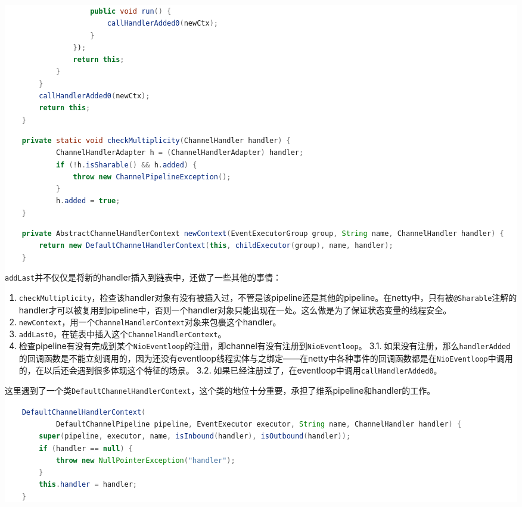 ```java
                    public void run() {
                        callHandlerAdded0(newCtx);
                    }
                });
                return this;
            }
        }
        callHandlerAdded0(newCtx);
        return this;
    }

```

```java
    private static void checkMultiplicity(ChannelHandler handler) {
            ChannelHandlerAdapter h = (ChannelHandlerAdapter) handler;
            if (!h.isSharable() && h.added) {
                throw new ChannelPipelineException();
            }
            h.added = true;
    }

```

```java
    private AbstractChannelHandlerContext newContext(EventExecutorGroup group, String name, ChannelHandler handler) {
        return new DefaultChannelHandlerContext(this, childExecutor(group), name, handler);
    }

```

`addLast`并不仅仅是将新的handler插入到链表中，还做了一些其他的事情：

1.  `checkMultiplicity`，检查该handler对象有没有被插入过，不管是该pipeline还是其他的pipeline。在netty中，只有被`@Sharable`注解的handler才可以被复用到pipeline中，否则一个handler对象只能出现在一处。这么做是为了保证状态变量的线程安全。
2.  `newContext`，用一个`ChannelHandlerContext`对象来包裹这个handler。
3.  `addLast0`，在链表中插入这个`ChannelHandlerContext`。
4.  检查pipeline有没有完成到某个`NioEventloop`的注册，即channel有没有注册到`NioEventloop`。 3.1. 如果没有注册，那么`handlerAdded`的回调函数是不能立刻调用的，因为还没有eventloop线程实体与之绑定——在netty中各种事件的回调函数都是在`NioEventloop`中调用的，在以后还会遇到很多体现这个特征的场景。 3.2. 如果已经注册过了，在eventloop中调用`callHandlerAdded0`。

这里遇到了一个类`DefaultChannelHandlerContext`，这个类的地位十分重要，承担了维系pipeline和handler的工作。

```java
    DefaultChannelHandlerContext(
            DefaultChannelPipeline pipeline, EventExecutor executor, String name, ChannelHandler handler) {
        super(pipeline, executor, name, isInbound(handler), isOutbound(handler));
        if (handler == null) {
            throw new NullPointerException("handler");
        }
        this.handler = handler;
    }

```
